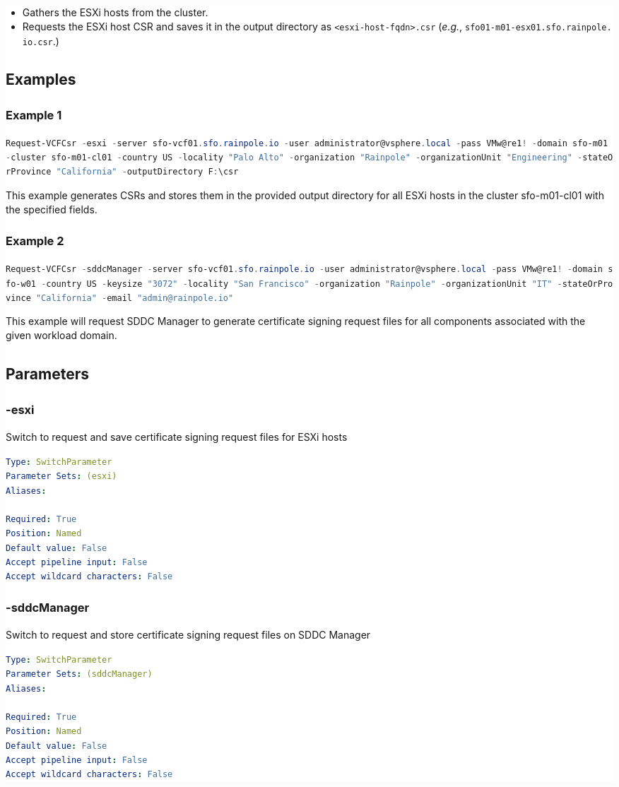 - Gathers the ESXi hosts from the cluster.
- Requests the ESXi host CSR and saves it in the output directory as `<esxi-host-fqdn>.csr` (_e.g._, `sfo01-m01-esx01.sfo.rainpole.io.csr`.)

## Examples

### Example 1

```powershell
Request-VCFCsr -esxi -server sfo-vcf01.sfo.rainpole.io -user administrator@vsphere.local -pass VMw@re1! -domain sfo-m01 -cluster sfo-m01-cl01 -country US -locality "Palo Alto" -organization "Rainpole" -organizationUnit "Engineering" -stateOrProvince "California" -outputDirectory F:\csr
```

This example generates CSRs and stores them in the provided output directory for all ESXi hosts in the cluster sfo-m01-cl01 with the specified fields.

### Example 2

```powershell
Request-VCFCsr -sddcManager -server sfo-vcf01.sfo.rainpole.io -user administrator@vsphere.local -pass VMw@re1! -domain sfo-w01 -country US -keysize "3072" -locality "San Francisco" -organization "Rainpole" -organizationUnit "IT" -stateOrProvince "California" -email "admin@rainpole.io"
```

This example will request SDDC Manager to generate certificate signing request files for all components associated with the given workload domain.

## Parameters

### -esxi

Switch to request and save certificate signing request files for ESXi hosts

```yaml
Type: SwitchParameter
Parameter Sets: (esxi)
Aliases:

Required: True
Position: Named
Default value: False
Accept pipeline input: False
Accept wildcard characters: False
```

### -sddcManager

Switch to request and store certificate signing request files on SDDC Manager

```yaml
Type: SwitchParameter
Parameter Sets: (sddcManager)
Aliases:

Required: True
Position: Named
Default value: False
Accept pipeline input: False
Accept wildcard characters: False
```
